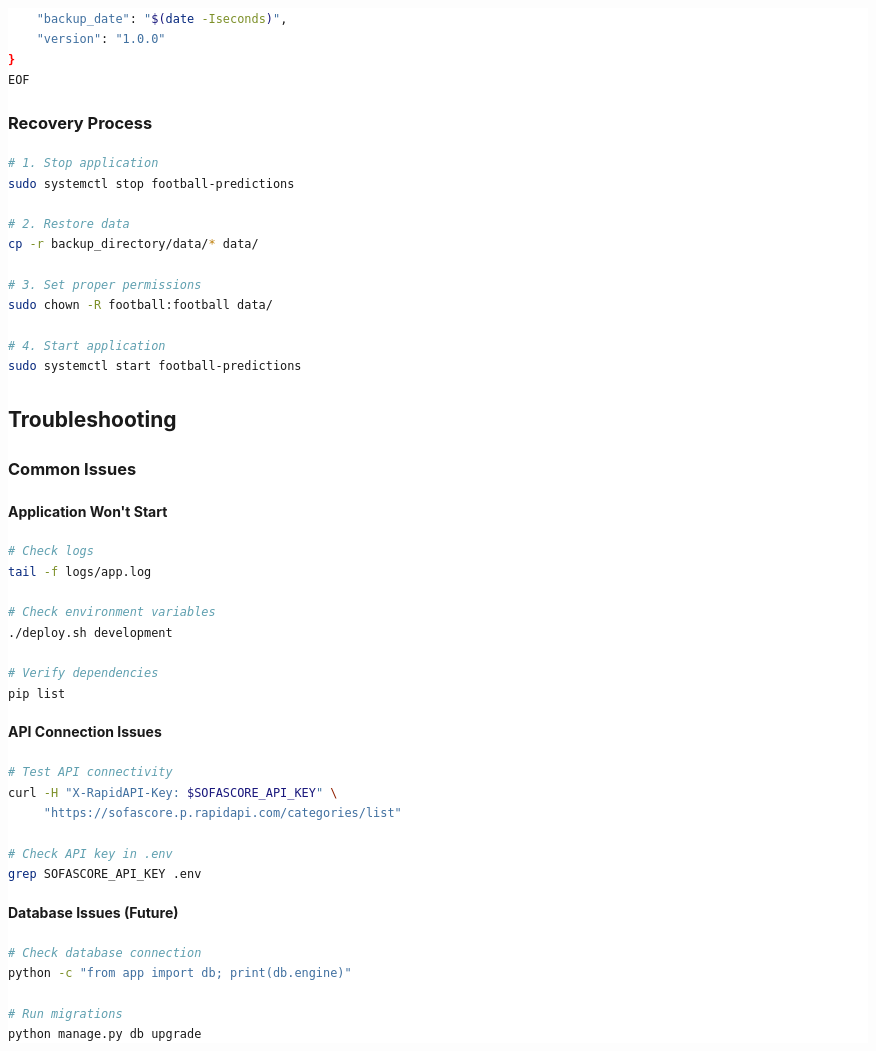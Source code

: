 ```bash
    "backup_date": "$(date -Iseconds)",
    "version": "1.0.0"
}
EOF
```

### Recovery Process
```bash
# 1. Stop application
sudo systemctl stop football-predictions

# 2. Restore data
cp -r backup_directory/data/* data/

# 3. Set proper permissions
sudo chown -R football:football data/

# 4. Start application
sudo systemctl start football-predictions
```

## Troubleshooting

### Common Issues

#### Application Won't Start
```bash
# Check logs
tail -f logs/app.log

# Check environment variables
./deploy.sh development

# Verify dependencies
pip list
```

#### API Connection Issues
```bash
# Test API connectivity
curl -H "X-RapidAPI-Key: $SOFASCORE_API_KEY" \
     "https://sofascore.p.rapidapi.com/categories/list"

# Check API key in .env
grep SOFASCORE_API_KEY .env
```

#### Database Issues (Future)
```bash
# Check database connection
python -c "from app import db; print(db.engine)"

# Run migrations
python manage.py db upgrade
```
